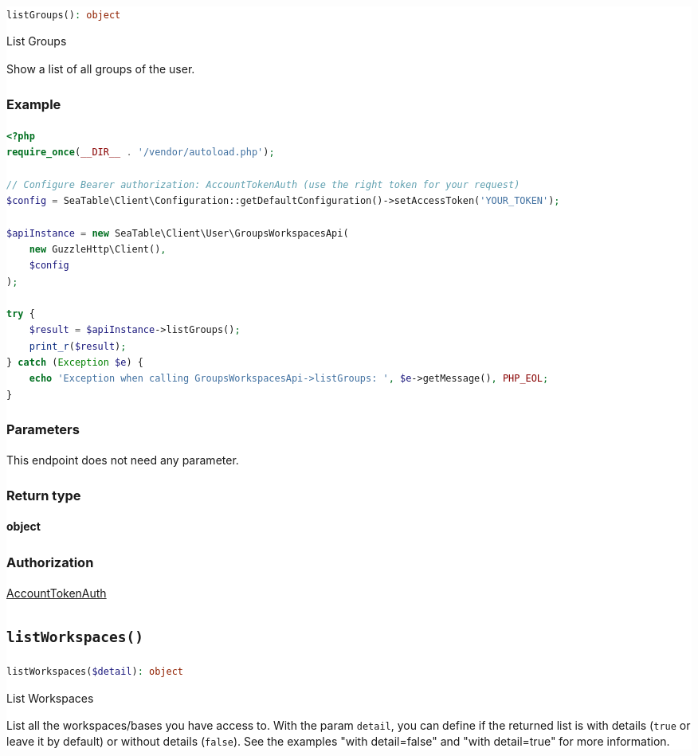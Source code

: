 ```php
listGroups(): object
```

List Groups

Show a list of all groups of the user.

### Example

```php
<?php
require_once(__DIR__ . '/vendor/autoload.php');

// Configure Bearer authorization: AccountTokenAuth (use the right token for your request)
$config = SeaTable\Client\Configuration::getDefaultConfiguration()->setAccessToken('YOUR_TOKEN');

$apiInstance = new SeaTable\Client\User\GroupsWorkspacesApi(
    new GuzzleHttp\Client(),
    $config
);

try {
    $result = $apiInstance->listGroups();
    print_r($result);
} catch (Exception $e) {
    echo 'Exception when calling GroupsWorkspacesApi->listGroups: ', $e->getMessage(), PHP_EOL;
}
```

### Parameters

This endpoint does not need any parameter.

### Return type

**object**

### Authorization

[AccountTokenAuth](../../README.md#AccountTokenAuth)



## `listWorkspaces()`

```php
listWorkspaces($detail): object
```

List Workspaces

List all the workspaces/bases you have access to.  With the param `detail`, you can define if the returned list is with details (`true` or leave it by default) or without details (`false`). See the examples \"with detail=false\" and \"with detail=true\" for more information.

